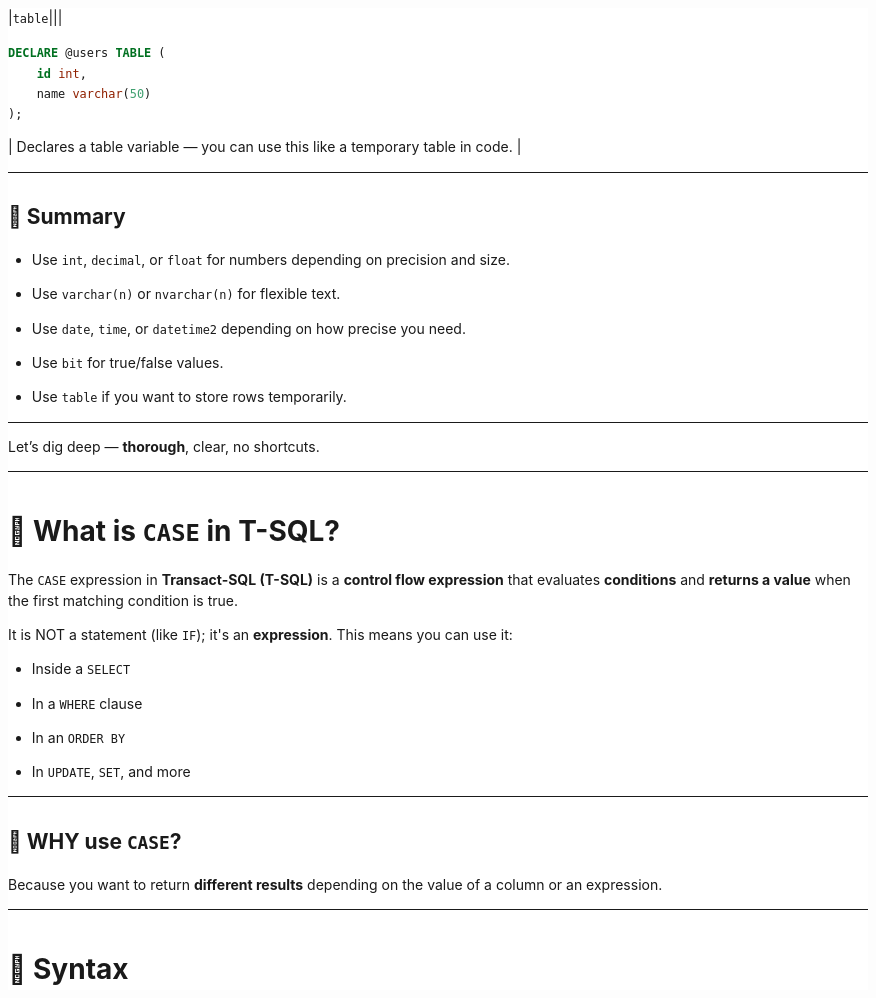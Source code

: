 |`table`|||

```sql
DECLARE @users TABLE (
    id int,
    name varchar(50)
);
```

| Declares a table variable — you can use this like a temporary table in code. |

---

## 🧪 Summary

- Use `int`, `decimal`, or `float` for numbers depending on precision and size.
    
- Use `varchar(n)` or `nvarchar(n)` for flexible text.
    
- Use `date`, `time`, or `datetime2` depending on how precise you need.
    
- Use `bit` for true/false values.
    
- Use `table` if you want to store rows temporarily.
    

---
Let’s dig deep — **thorough**, clear, no shortcuts.

---

# 🧠 What is `CASE` in T-SQL?

The `CASE` expression in **Transact-SQL (T-SQL)** is a **control flow expression** that evaluates **conditions** and **returns a value** when the first matching condition is true.

It is NOT a statement (like `IF`); it's an **expression**. This means you can use it:

- Inside a `SELECT`
    
- In a `WHERE` clause
    
- In an `ORDER BY`
    
- In `UPDATE`, `SET`, and more
    

---

## 🔹 WHY use `CASE`?

Because you want to return **different results** depending on the value of a column or an expression.

---

# 📘 Syntax
